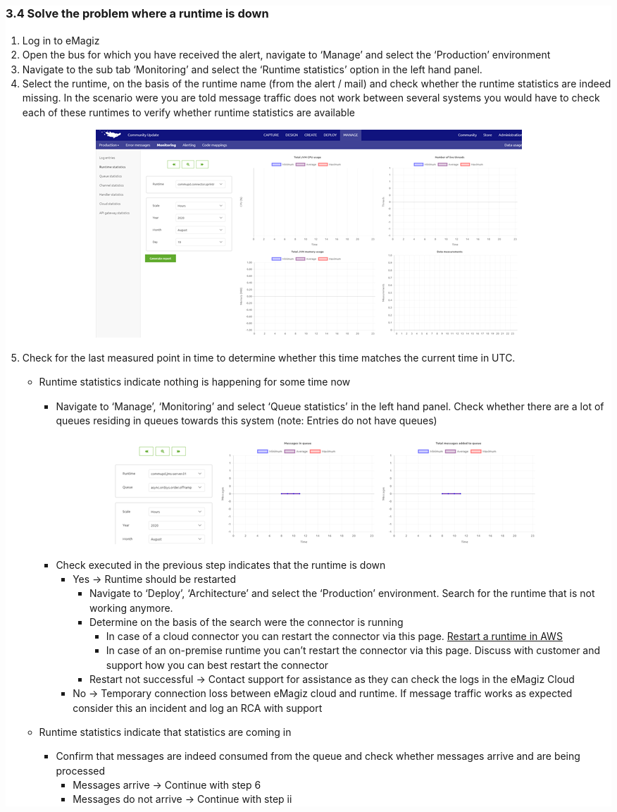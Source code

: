 
### 3.4 Solve the problem where a runtime is down
1.	Log in to eMagiz
2.	Open the bus for which you have received the alert, navigate to ‘Manage’ and select the ‘Production’ environment
3.	Navigate to the sub tab ‘Monitoring’ and select the ‘Runtime statistics’ option in the left hand panel.
4.	Select the runtime, on the basis of the runtime name (from the alert / mail) and check whether the runtime statistics are indeed missing. In the scenario were you are told message traffic does not work between several systems you would have to check each of these runtimes to verify whether runtime statistics are available

<p align="center"><img src="../../img/microlearning/expert-recovery-guide-signalx-reproducable-steps--runtime-statistics-overview.png"></p>

5.	Check for the last measured point in time to determine whether this time matches the current time in UTC.
	-	Runtime statistics indicate nothing is happening for some time now
		-	Navigate to ‘Manage’, ‘Monitoring’ and select ‘Queue statistics’ in the left hand panel. Check whether there are a lot of queues residing in queues towards this system (note: Entries do not have queues)
		
        <p align="center"><img src="../../img/microlearning/expert-recovery-guide-signalx-reproducable-steps--queue-statistics-overview.png"></p>
				
		-	Check executed in the previous step indicates that the runtime is down
			-	Yes -> Runtime should be restarted
				-	Navigate to ‘Deploy’, ‘Architecture’ and  select the ‘Production’ environment. Search for the runtime that is not working anymore.
				-	Determine on the basis of the search were the connector is running
					-	In case of a cloud connector you can restart the connector via this page. [Restart a runtime in AWS](#3.7-restart-a-runtime-in-AWS)
					-	In case of an on-premise runtime you can’t restart the connector via this page. Discuss with customer and support how you can best restart the connector
				-	Restart not successful -> Contact support for assistance as they can check the logs in the eMagiz Cloud
			-	No -> Temporary connection loss between eMagiz cloud and runtime. If message traffic works as expected consider this an incident and log an RCA with support
	-	Runtime statistics indicate that statistics are coming in
		-	Confirm that messages are indeed consumed from the queue and check whether messages arrive and are being processed
			-	Messages arrive -> Continue with step 6
			-	Messages do not arrive -> Continue with step ii